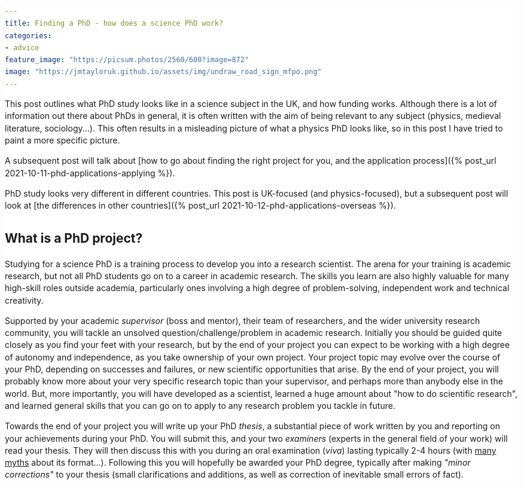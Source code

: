 ```yaml
---
title: Finding a PhD - how does a science PhD work?
categories:
- advice
feature_image: "https://picsum.photos/2560/600?image=872"
image: "https://jmtayloruk.github.io/assets/img/undraw_road_sign_mfpo.png"
---
```


This post outlines what PhD study looks like in a science subject in the UK, and how funding works.
Although there is a lot of information out there about PhDs in general, it is often written with the aim of being relevant to any subject (physics, medieval literature, sociology...).
This often results in a misleading picture of what a physics PhD looks like, so in this post I have tried to paint a more specific picture.

A subsequent post will talk about [how to go about finding the right project for you, and the application process]({% post_url 2021-10-11-phd-applications-applying %}).

PhD study looks very different in different countries. This post is UK-focused (and physics-focused), but a subsequent post will look at 
[the differences in other countries]({% post_url 2021-10-12-phd-applications-overseas %}).

## What is a PhD project?

Studying for a science PhD is a training process to develop you into a research scientist.
The arena for your training is academic research, but not all PhD students go on to a career in academic research.
The skills you learn are also highly valuable for many high-skill roles outside academia,
particularly ones involving a high degree of problem-solving, independent work and technical creativity.

Supported by your academic *supervisor* (boss and mentor), their team of researchers, and the wider university research community,
you will tackle an unsolved question/challenge/problem in academic research.
Initially you should be guided quite closely as you find your feet with your research, but by the end of your project you can expect
to be working with a high degree of autonomy and independence, as you take ownership of your own project.
Your project topic may evolve over the course of your PhD, depending on successes and failures, or new scientific opportunities that arise.
By the end of your project, you will probably know more about your very specific research topic than your supervisor, and perhaps more than anybody else in the world.
But, more importantly, you will have developed as a scientist, learned a huge amount about "how to do scientific research",
and learned general skills that you can go on to apply to any research problem you tackle in future.

Towards the end of your project you will write up your PhD *thesis*, a substantial piece of work written by you and reporting on your achievements during your PhD.
You will submit this, and your two *examiners* (experts in the general field of your work) will read your thesis.
They will then discuss this with you during an oral examination (*viva*) lasting typically 2-4 hours
(with [many myths](https://www.mcsweeneys.net/articles/faq-the-snake-fight-portion-of-your-thesis-defense) about its format...).
Following this you will hopefully be awarded your PhD degree, typically after making *"minor corrections"* to your thesis
(small clarifications and additions, as well as correction of inevitable small errors of fact).
